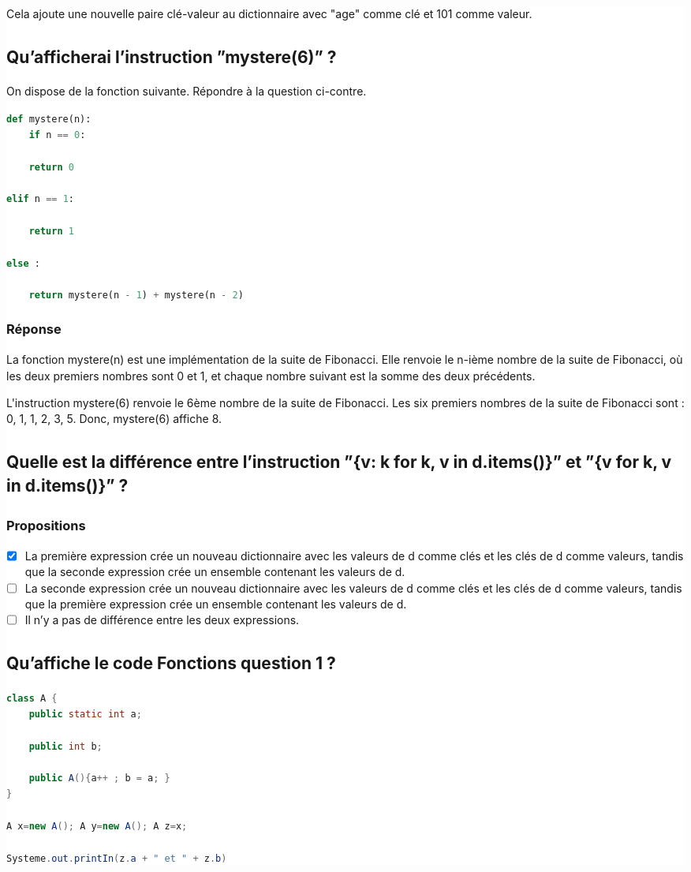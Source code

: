 Cela ajoute une nouvelle paire clé-valeur au dictionnaire avec "age" comme clé et 101 comme valeur.

## Qu’afficherai l’instruction ”mystere(6)” ?

On dispose de la fonction suivante. Répondre à la question ci-contre.

```python
def mystere(n):
    if n == 0:

    return 0

elif n == 1:

    return 1

else :

    return mystere(n - 1) + mystere(n - 2)
```

### Réponse

La fonction mystere(n) est une implémentation de la suite de Fibonacci. Elle renvoie le n-ième nombre de la suite de Fibonacci, où les deux premiers nombres sont 0 et 1, et chaque nombre suivant est la somme des deux précédents.

L'instruction mystere(6) renvoie le 6ème nombre de la suite de Fibonacci. Les six premiers nombres de la suite de Fibonacci sont : 0, 1, 1, 2, 3, 5. Donc, mystere(6) affiche 8.

## Quelle est la différence entre l’instruction ”{v: k for k, v in d.items()}” et ”{v for k, v in d.items()}” ?

### Propositions

- [x] La première expression crée un nouveau dictionnaire avec les valeurs de d comme clés et les clés de d comme valeurs, tandis que la seconde expression crée un ensemble contenant les valeurs de d.
- [ ] La seconde expression crée un nouveau dictionnaire avec les valeurs de d comme clés et les clés de d comme valeurs, tandis que la première expression crée un ensemble contenant les valeurs de d.
- [ ] Il n’y a pas de différence entre les deux expressions.

## Qu’affiche le code Fonctions question 1 ?

```java
class A {
    public static int a;

    public int b;

    public A(){a++ ; b = a; }
}

A x=new A(); A y=new A(); A z=x;

Systeme.out.printIn(z.a + " et " + z.b)
```
